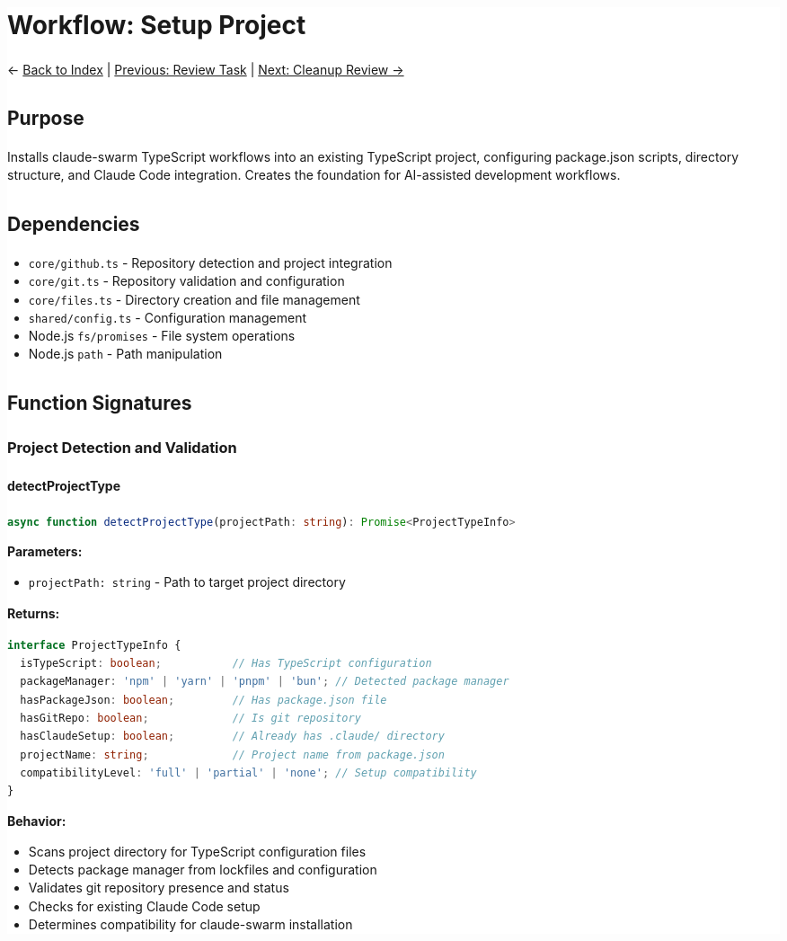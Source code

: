 # Workflow: Setup Project

← [Back to Index](../README.md) | [Previous: Review Task](./review-task.md) | [Next: Cleanup Review →](./cleanup-review.md)

## Purpose
Installs claude-swarm TypeScript workflows into an existing TypeScript project, configuring package.json scripts, directory structure, and Claude Code integration. Creates the foundation for AI-assisted development workflows.

## Dependencies
- `core/github.ts` - Repository detection and project integration
- `core/git.ts` - Repository validation and configuration
- `core/files.ts` - Directory creation and file management
- `shared/config.ts` - Configuration management
- Node.js `fs/promises` - File system operations
- Node.js `path` - Path manipulation

## Function Signatures

### Project Detection and Validation

#### detectProjectType
```typescript
async function detectProjectType(projectPath: string): Promise<ProjectTypeInfo>
```

**Parameters:**
- `projectPath: string` - Path to target project directory

**Returns:**
```typescript
interface ProjectTypeInfo {
  isTypeScript: boolean;           // Has TypeScript configuration
  packageManager: 'npm' | 'yarn' | 'pnpm' | 'bun'; // Detected package manager
  hasPackageJson: boolean;         // Has package.json file
  hasGitRepo: boolean;             // Is git repository
  hasClaudeSetup: boolean;         // Already has .claude/ directory
  projectName: string;             // Project name from package.json
  compatibilityLevel: 'full' | 'partial' | 'none'; // Setup compatibility
}
```

**Behavior:**
- Scans project directory for TypeScript configuration files
- Detects package manager from lockfiles and configuration
- Validates git repository presence and status
- Checks for existing Claude Code setup
- Determines compatibility for claude-swarm installation
